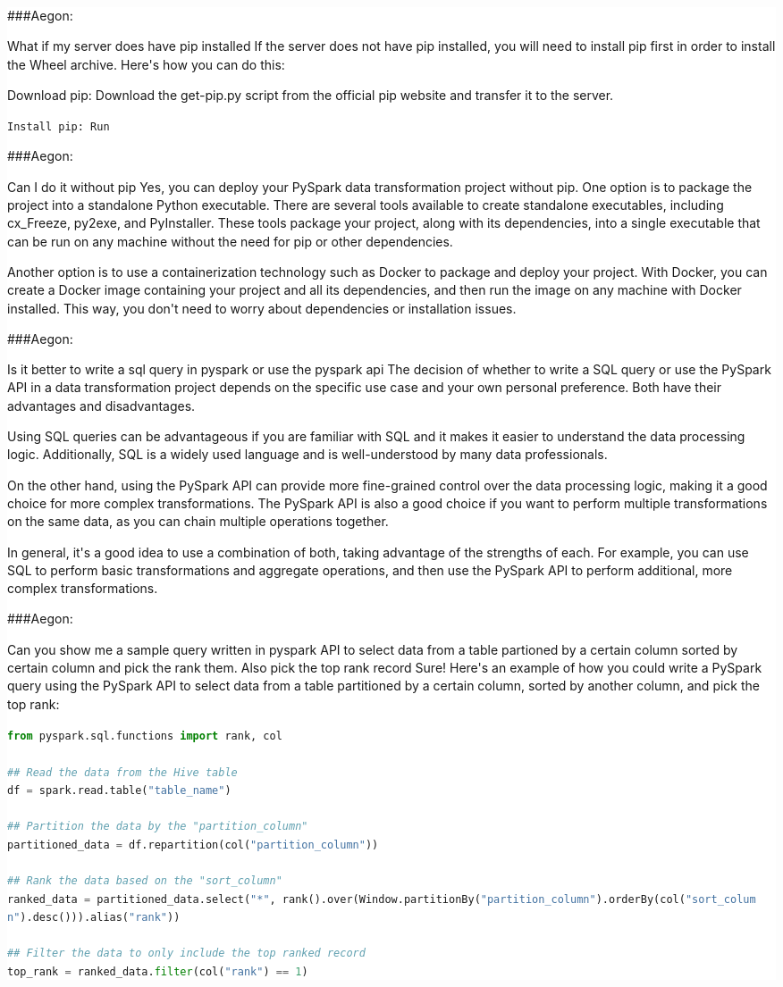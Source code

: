 ###Aegon:

What if my server does have pip installed
If the server does not have pip installed, you will need to install pip first in order to install the Wheel archive. Here's how you can do this:

Download pip: Download the get-pip.py script from the official pip website and transfer it to the server.
```
Install pip: Run

```


###Aegon:

Can I do it without pip
Yes, you can deploy your PySpark data transformation project without pip. One option is to package the project into a standalone Python executable. There are several tools available to create standalone executables, including cx_Freeze, py2exe, and PyInstaller. These tools package your project, along with its dependencies, into a single executable that can be run on any machine without the need for pip or other dependencies.

Another option is to use a containerization technology such as Docker to package and deploy your project. With Docker, you can create a Docker image containing your project and all its dependencies, and then run the image on any machine with Docker installed. This way, you don't need to worry about dependencies or installation issues.

###Aegon:

Is it better to write a sql query in pyspark or use the pyspark api
The decision of whether to write a SQL query or use the PySpark API in a data transformation project depends on the specific use case and your own personal preference. Both have their advantages and disadvantages.

Using SQL queries can be advantageous if you are familiar with SQL and it makes it easier to understand the data processing logic. Additionally, SQL is a widely used language and is well-understood by many data professionals.

On the other hand, using the PySpark API can provide more fine-grained control over the data processing logic, making it a good choice for more complex transformations. The PySpark API is also a good choice if you want to perform multiple transformations on the same data, as you can chain multiple operations together.

In general, it's a good idea to use a combination of both, taking advantage of the strengths of each. For example, you can use SQL to perform basic transformations and aggregate operations, and then use the PySpark API to perform additional, more complex transformations.

###Aegon:

Can you show me a sample query written in pyspark API to select data from a table partioned by a certain column sorted by certain column and pick the rank them. Also pick the top rank record
Sure! Here's an example of how you could write a PySpark query using the PySpark API to select data from a table partitioned by a certain column, sorted by another column, and pick the top rank:

```python
from pyspark.sql.functions import rank, col

## Read the data from the Hive table
df = spark.read.table("table_name")

## Partition the data by the "partition_column"
partitioned_data = df.repartition(col("partition_column"))

## Rank the data based on the "sort_column"
ranked_data = partitioned_data.select("*", rank().over(Window.partitionBy("partition_column").orderBy(col("sort_column").desc())).alias("rank"))

## Filter the data to only include the top ranked record
top_rank = ranked_data.filter(col("rank") == 1)
```
